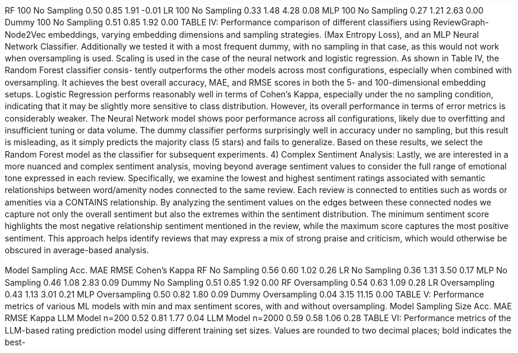 RF 100 No Sampling 0.50 0.85 1.91 -0.01
LR 100 No Sampling 0.33 1.48 4.28 0.08
MLP 100 No Sampling 0.27 1.21 2.63 0.00
Dummy 100 No Sampling 0.51 0.85 1.92 0.00
TABLE IV: Performance comparison of different classifiers
using ReviewGraph-Node2Vec embeddings, varying embedding
dimensions and sampling strategies.
(Max Entropy Loss), and an MLP Neural Network Classifier.
Additionally we tested it with a most frequent dummy, with
no sampling in that case, as this would not work when
oversampling is used. Scaling is used in the case of the neural
network and logistic regression.
As shown in Table IV, the Random Forest classifier consis-
tently outperforms the other models across most configurations,
especially when combined with oversampling. It achieves the
best overall accuracy, MAE, and RMSE scores in both the 5-
and 100-dimensional embedding setups. Logistic Regression
performs reasonably well in terms of Cohen’s Kappa, especially
under the no sampling condition, indicating that it may be
slightly more sensitive to class distribution. However, its overall
performance in terms of error metrics is considerably weaker.
The Neural Network model shows poor performance across all
configurations, likely due to overfitting and insufficient tuning
or data volume. The dummy classifier performs surprisingly
well in accuracy under no sampling, but this result is misleading,
as it simply predicts the majority class (5 stars) and fails to
generalize. Based on these results, we select the Random Forest
model as the classifier for subsequent experiments.
4) Complex Sentiment Analysis: Lastly, we are interested
in a more nuanced and complex sentiment analysis, moving
beyond average sentiment values to consider the full range
of emotional tone expressed in each review. Specifically, we
examine the lowest and highest sentiment ratings associated
with semantic relationships between word/amenity nodes
connected to the same review.
Each review is connected to entities such as words or
amenities via a CONTAINS relationship. By analyzing the
sentiment values on the edges between these connected nodes
we capture not only the overall sentiment but also the extremes
within the sentiment distribution.
The minimum sentiment score highlights the most negative
relationship sentiment mentioned in the review, while the
maximum score captures the most positive sentiment. This
approach helps identify reviews that may express a mix of
strong praise and criticism, which would otherwise be obscured
in average-based analysis.

Model Sampling Acc. MAE RMSE Cohen’s Kappa
RF No Sampling 0.56 0.60 1.02 0.26
LR No Sampling 0.36 1.31 3.50 0.17
MLP No Sampling 0.46 1.08 2.83 0.09
Dummy No Sampling 0.51 0.85 1.92 0.00
RF Oversampling 0.54 0.63 1.09 0.28
LR Oversampling 0.43 1.13 3.01 0.21
MLP Oversampling 0.50 0.82 1.80 0.09
Dummy Oversampling 0.04 3.15 11.15 0.00
TABLE V: Performance metrics of various ML models with
min and max sentiment scores, with and without oversampling.
Model Sampling Size Acc. MAE RMSE Kappa
LLM Model n=200 0.52 0.81 1.77 0.04
LLM Model n=2000 0.59 0.58 1.06 0.28
TABLE VI: Performance metrics of the LLM-based rating
prediction model using different training set sizes. Values
are rounded to two decimal places; bold indicates the best-